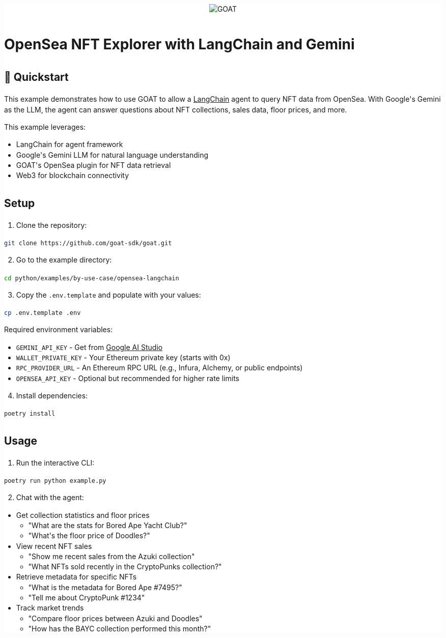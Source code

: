 <div align="center">
<img src="https://github.com/user-attachments/assets/5fc7f121-259c-492c-8bca-f15fe7eb830c" alt="GOAT" width="100px" height="auto" style="object-fit: contain;">
</div>

# OpenSea NFT Explorer with LangChain and Gemini
## 🚀 Quickstart

This example demonstrates how to use GOAT to allow a [LangChain](https://langchain.com/) agent to query NFT data from OpenSea. With Google's Gemini as the LLM, the agent can answer questions about NFT collections, sales data, floor prices, and more.

This example leverages:
- LangChain for agent framework
- Google's Gemini LLM for natural language understanding
- GOAT's OpenSea plugin for NFT data retrieval
- Web3 for blockchain connectivity

## Setup
1. Clone the repository:
```bash
git clone https://github.com/goat-sdk/goat.git
```

2. Go to the example directory:
```bash
cd python/examples/by-use-case/opensea-langchain
```

3. Copy the `.env.template` and populate with your values:
```bash
cp .env.template .env
```

Required environment variables:
- `GEMINI_API_KEY` - Get from [Google AI Studio](https://makersuite.google.com/app/apikey)
- `WALLET_PRIVATE_KEY` - Your Ethereum private key (starts with 0x)
- `RPC_PROVIDER_URL` - An Ethereum RPC URL (e.g., Infura, Alchemy, or public endpoints)
- `OPENSEA_API_KEY` - Optional but recommended for higher rate limits

4. Install dependencies:
```bash
poetry install
```

## Usage
1. Run the interactive CLI:
```bash
poetry run python example.py
```

2. Chat with the agent:
- Get collection statistics and floor prices
   - "What are the stats for Bored Ape Yacht Club?"
   - "What's the floor price of Doodles?" 
- View recent NFT sales
   - "Show me recent sales from the Azuki collection"
   - "What NFTs sold recently in the CryptoPunks collection?"
- Retrieve metadata for specific NFTs
   - "What is the metadata for Bored Ape #7495?"
   - "Tell me about CryptoPunk #1234"
- Track market trends
   - "Compare floor prices between Azuki and Doodles"
   - "How has the BAYC collection performed this month?"
